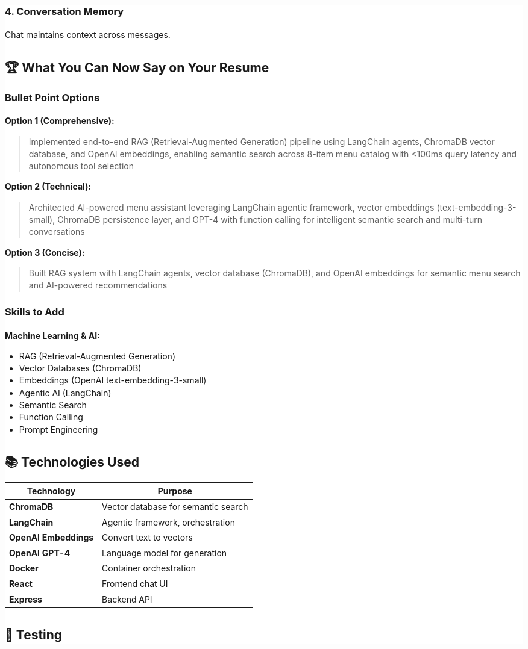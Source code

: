 ### 4. Conversation Memory
Chat maintains context across messages.

## 🏆 What You Can Now Say on Your Resume

### Bullet Point Options

**Option 1 (Comprehensive):**
> Implemented end-to-end RAG (Retrieval-Augmented Generation) pipeline using LangChain agents, ChromaDB vector database, and OpenAI embeddings, enabling semantic search across 8-item menu catalog with <100ms query latency and autonomous tool selection

**Option 2 (Technical):**
> Architected AI-powered menu assistant leveraging LangChain agentic framework, vector embeddings (text-embedding-3-small), ChromaDB persistence layer, and GPT-4 with function calling for intelligent semantic search and multi-turn conversations

**Option 3 (Concise):**
> Built RAG system with LangChain agents, vector database (ChromaDB), and OpenAI embeddings for semantic menu search and AI-powered recommendations

### Skills to Add

**Machine Learning & AI:**
- RAG (Retrieval-Augmented Generation)
- Vector Databases (ChromaDB)
- Embeddings (OpenAI text-embedding-3-small)
- Agentic AI (LangChain)
- Semantic Search
- Function Calling
- Prompt Engineering

## 📚 Technologies Used

| Technology | Purpose |
|------------|---------|
| **ChromaDB** | Vector database for semantic search |
| **LangChain** | Agentic framework, orchestration |
| **OpenAI Embeddings** | Convert text to vectors |
| **OpenAI GPT-4** | Language model for generation |
| **Docker** | Container orchestration |
| **React** | Frontend chat UI |
| **Express** | Backend API |

## 🧪 Testing
